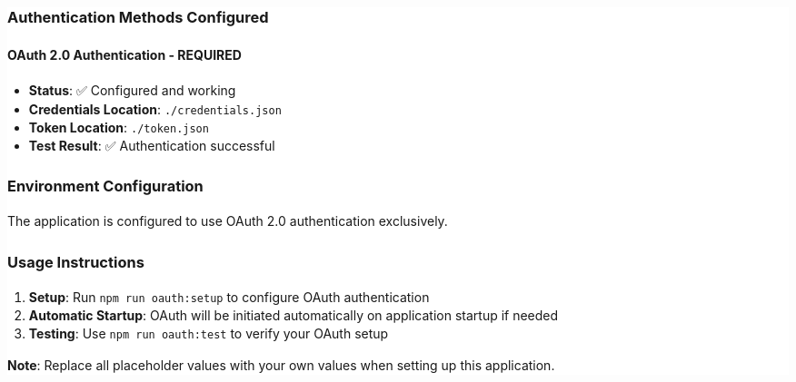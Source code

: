 ### Authentication Methods Configured

#### OAuth 2.0 Authentication - REQUIRED
- **Status**: ✅ Configured and working
- **Credentials Location**: `./credentials.json`
- **Token Location**: `./token.json`
- **Test Result**: ✅ Authentication successful

### Environment Configuration
The application is configured to use OAuth 2.0 authentication exclusively.

### Usage Instructions
1. **Setup**: Run `npm run oauth:setup` to configure OAuth authentication
2. **Automatic Startup**: OAuth will be initiated automatically on application startup if needed
3. **Testing**: Use `npm run oauth:test` to verify your OAuth setup

**Note**: Replace all placeholder values with your own values when setting up this application. 